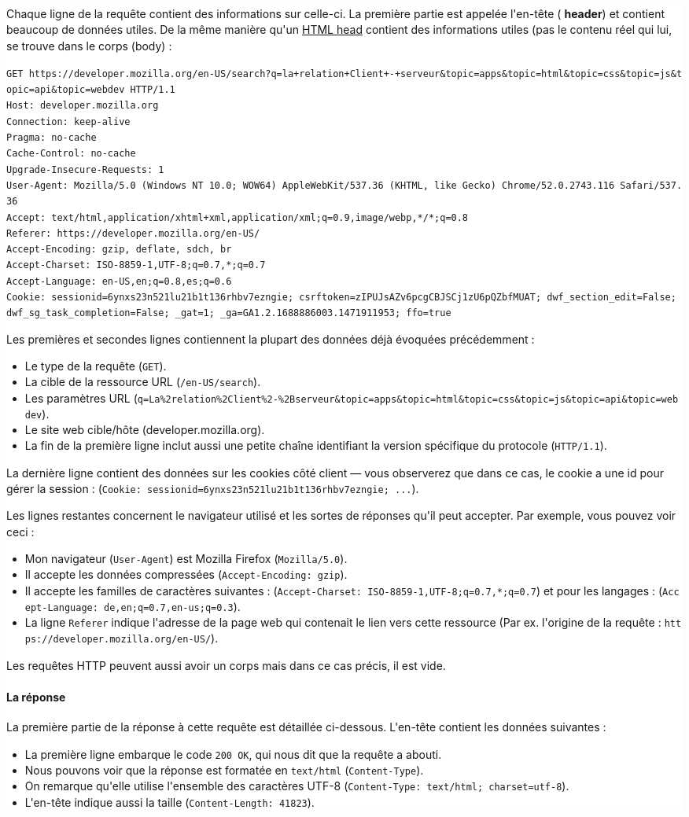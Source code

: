 Chaque ligne de la requête contient des informations sur celle-ci. La première partie est appelée l'en-tête ( **header**) et contient beaucoup de données utiles. De la même manière qu'un [HTML head](/fr/docs/Learn/HTML/Introduction_to_HTML/The_head_metadata_in_HTML) contient des informations utiles (pas le contenu réel qui lui, se trouve dans le corps (body) :

```
GET https://developer.mozilla.org/en-US/search?q=la+relation+Client+-+serveur&topic=apps&topic=html&topic=css&topic=js&topic=api&topic=webdev HTTP/1.1
Host: developer.mozilla.org
Connection: keep-alive
Pragma: no-cache
Cache-Control: no-cache
Upgrade-Insecure-Requests: 1
User-Agent: Mozilla/5.0 (Windows NT 10.0; WOW64) AppleWebKit/537.36 (KHTML, like Gecko) Chrome/52.0.2743.116 Safari/537.36
Accept: text/html,application/xhtml+xml,application/xml;q=0.9,image/webp,*/*;q=0.8
Referer: https://developer.mozilla.org/en-US/
Accept-Encoding: gzip, deflate, sdch, br
Accept-Charset: ISO-8859-1,UTF-8;q=0.7,*;q=0.7
Accept-Language: en-US,en;q=0.8,es;q=0.6
Cookie: sessionid=6ynxs23n521lu21b1t136rhbv7ezngie; csrftoken=zIPUJsAZv6pcgCBJSCj1zU6pQZbfMUAT; dwf_section_edit=False; dwf_sg_task_completion=False; _gat=1; _ga=GA1.2.1688886003.1471911953; ffo=true
```

Les premières et secondes lignes contiennent la plupart des données déjà évoquées précédemment :

- Le type de la requête (`GET`).
- La cible de la ressource URL (`/en-US/search`).
- Les paramètres URL (`q=La%2relation%2Client%2-%2Bserveur&topic=apps&topic=html&topic=css&topic=js&topic=api&topic=webdev`).
- Le site web cible/hôte (developer.mozilla.org).
- La fin de la première ligne inclut aussi une petite chaîne identifiant la version spécifique du protocole (`HTTP/1.1`).

La dernière ligne contient des données sur les cookies côté client — vous observerez que dans ce cas, le cookie a une id pour gérer la session :    (`Cookie: sessionid=6ynxs23n521lu21b1t136rhbv7ezngie; ...`).

Les lignes restantes concernent le navigateur utilisé et les sortes de réponses qu'il peut accepter. Par exemple, vous pouvez voir ceci :

- Mon navigateur (`User-Agent`) est Mozilla Firefox (`Mozilla/5.0`).
- Il accepte les données compressées (`Accept-Encoding: gzip`).
- Il accepte les familles de caractères suivantes : (`Accept-Charset: ISO-8859-1,UTF-8;q=0.7,*;q=0.7`) et pour les langages : (`Accept-Language: de,en;q=0.7,en-us;q=0.3`).
- La ligne `Referer` indique l'adresse de la page web qui contenait le lien vers cette ressource (Par ex. l'origine de la requête : `https://developer.mozilla.org/en-US/`).

Les requêtes HTTP peuvent aussi avoir un corps mais dans ce cas précis, il est vide.

#### La réponse

La première partie de la réponse à cette requête est détaillée ci-dessous. L'en-tête contient les données suivantes :

- La première ligne embarque le code `200 OK`, qui nous dit que la requête a abouti.
- Nous pouvons voir que la réponse est formatée en `text/html` (`Content-Type`).
- On remarque qu'elle utilise l'ensemble des caractères UTF-8 (`Content-Type: text/html; charset=utf-8`).
- L'en-tête indique aussi la taille (`Content-Length: 41823`).
